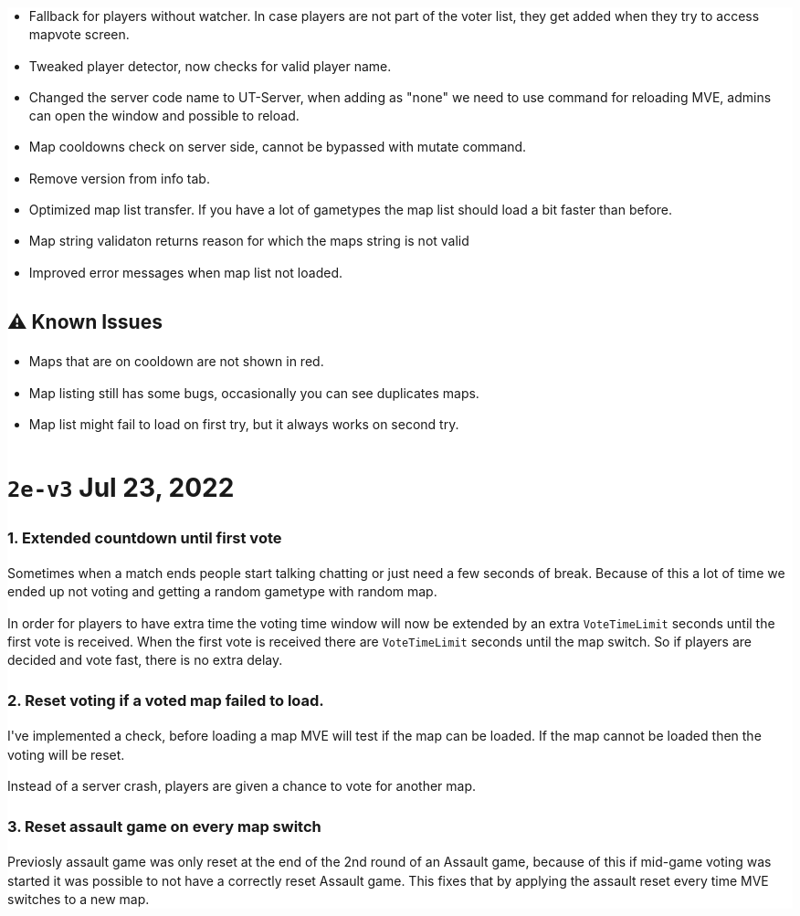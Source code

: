  - Fallback for players without watcher. In case players are not part of the 
   voter list, they get added when they try to access mapvote screen.

 - Tweaked player detector, now checks for valid player name.

 - Changed the server code name to UT-Server, when adding as "none" we need to 
   use command for reloading MVE, admins can open the window and possible to 
   reload.

 - Map cooldowns check on server side, cannot be bypassed with mutate command.

 - Remove version from info tab.
   
 - Optimized map list transfer. If you have a lot of gametypes the map list 
   should load a bit faster than before.

 - Map string validaton returns reason for which the maps string is not valid   

 - Improved error messages when map list not loaded.

## ⚠ Known Issues

 - Maps that are on cooldown are not shown in red.

 - Map listing still has some bugs, occasionally you can see duplicates maps. 

 - Map list might fail to load on first try, but it always works on second try.


# `2e-v3`  Jul 23, 2022

### 1. Extended countdown until first vote

Sometimes when a match ends people start talking chatting or just need a few seconds of break. Because of this 
a lot of time we ended up not voting and getting a random gametype with random map. 

In order for players to have extra time the voting time window will now be extended by an extra `VoteTimeLimit` seconds until the first vote is received. When the first vote is received there are `VoteTimeLimit` seconds until the map switch. So if players are decided and vote fast, there is no extra delay.


### 2. Reset voting if a voted map failed to load.

I've implemented a check, before loading a map MVE will test if the map can be loaded.
If the map cannot be loaded then the voting will be reset. 

Instead of a server crash, players are given a chance to vote for another map. 

### 3. Reset assault game on every map switch

Previosly assault game was only reset at the end of the 2nd round of an Assault game,
because of this if mid-game voting was started it was possible to not have a correctly
reset Assault game. This fixes that by applying the assault reset every time MVE switches to a new map.
